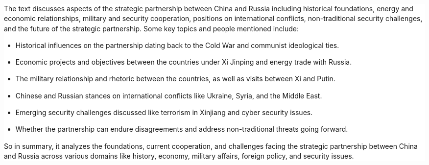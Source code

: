 The text discusses aspects of the strategic partnership between China and Russia including historical foundations, energy and economic relationships, military and security cooperation, positions on international conflicts, non-traditional security challenges, and the future of the strategic partnership. Some key topics and people mentioned include:

- Historical influences on the partnership dating back to the Cold War and communist ideological ties. 

- Economic projects and objectives between the countries under Xi Jinping and energy trade with Russia. 

- The military relationship and rhetoric between the countries, as well as visits between Xi and Putin.

- Chinese and Russian stances on international conflicts like Ukraine, Syria, and the Middle East. 

- Emerging security challenges discussed like terrorism in Xinjiang and cyber security issues.

- Whether the partnership can endure disagreements and address non-traditional threats going forward.

So in summary, it analyzes the foundations, current cooperation, and challenges facing the strategic partnership between China and Russia across various domains like history, economy, military affairs, foreign policy, and security issues.